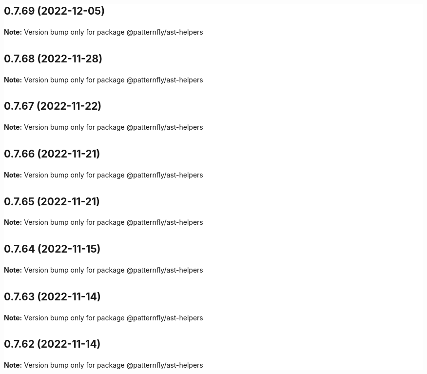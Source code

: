 ## 0.7.69 (2022-12-05)

**Note:** Version bump only for package @patternfly/ast-helpers





## 0.7.68 (2022-11-28)

**Note:** Version bump only for package @patternfly/ast-helpers





## 0.7.67 (2022-11-22)

**Note:** Version bump only for package @patternfly/ast-helpers





## 0.7.66 (2022-11-21)

**Note:** Version bump only for package @patternfly/ast-helpers





## 0.7.65 (2022-11-21)

**Note:** Version bump only for package @patternfly/ast-helpers





## 0.7.64 (2022-11-15)

**Note:** Version bump only for package @patternfly/ast-helpers





## 0.7.63 (2022-11-14)

**Note:** Version bump only for package @patternfly/ast-helpers





## 0.7.62 (2022-11-14)

**Note:** Version bump only for package @patternfly/ast-helpers



